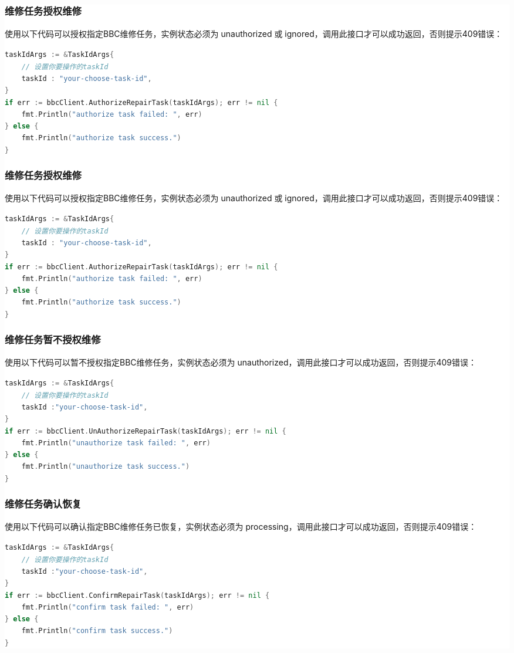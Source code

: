 
### 维修任务授权维修
使用以下代码可以授权指定BBC维修任务，实例状态必须为 unauthorized 或 ignored，调用此接口才可以成功返回，否则提示409错误：
```go
taskIdArgs := &TaskIdArgs{
    // 设置你要操作的taskId
    taskId : "your-choose-task-id",
}
if err := bbcClient.AuthorizeRepairTask(taskIdArgs); err != nil {
    fmt.Println("authorize task failed: ", err)
} else {
    fmt.Println("authorize task success.")
}
```

### 维修任务授权维修
使用以下代码可以授权指定BBC维修任务，实例状态必须为 unauthorized 或 ignored，调用此接口才可以成功返回，否则提示409错误：
```go
taskIdArgs := &TaskIdArgs{
    // 设置你要操作的taskId
    taskId : "your-choose-task-id",
}
if err := bbcClient.AuthorizeRepairTask(taskIdArgs); err != nil {
    fmt.Println("authorize task failed: ", err)
} else {
    fmt.Println("authorize task success.")
}
```


### 维修任务暂不授权维修
使用以下代码可以暂不授权指定BBC维修任务，实例状态必须为 unauthorized，调用此接口才可以成功返回，否则提示409错误：
```go
taskIdArgs := &TaskIdArgs{
    // 设置你要操作的taskId
    taskId :"your-choose-task-id",
}
if err := bbcClient.UnAuthorizeRepairTask(taskIdArgs); err != nil {
    fmt.Println("unauthorize task failed: ", err)
} else {
    fmt.Println("unauthorize task success.")
}
```


### 维修任务确认恢复
使用以下代码可以确认指定BBC维修任务已恢复，实例状态必须为 processing，调用此接口才可以成功返回，否则提示409错误：
```go
taskIdArgs := &TaskIdArgs{
    // 设置你要操作的taskId
    taskId :"your-choose-task-id",
}
if err := bbcClient.ConfirmRepairTask(taskIdArgs); err != nil {
    fmt.Println("confirm task failed: ", err)
} else {
    fmt.Println("confirm task success.")
}
```
